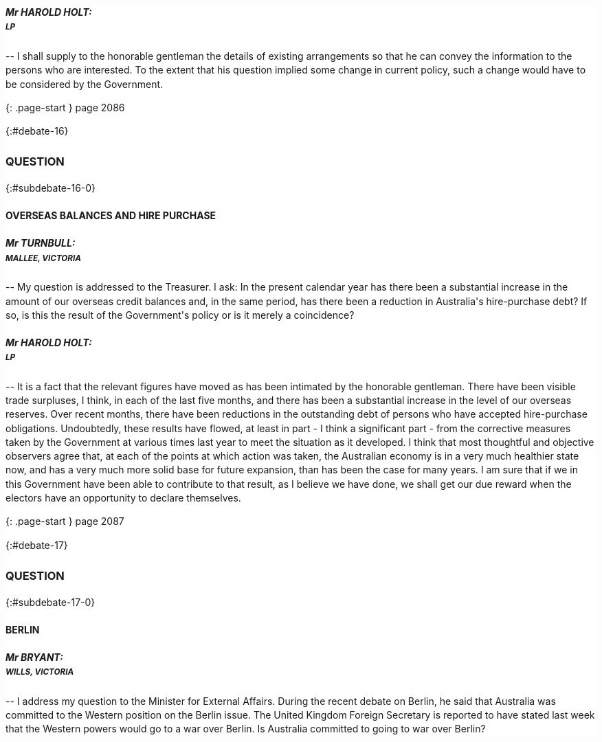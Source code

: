 ##### Mr HAROLD HOLT:<br><small class="text-muted">LP</small>

-- I shall supply to the honorable gentleman the details of existing arrangements so that he can convey the information to the persons who are interested. To the extent that his question implied some change in current policy, such a change would have to be considered by the Government. 

{: .page-start }
page 2086

{:#debate-16}
### QUESTION

{:#subdebate-16-0}
#### OVERSEAS BALANCES AND HIRE PURCHASE

##### Mr TURNBULL:<br><small class="text-muted">MALLEE, VICTORIA</small>

-- My question is addressed to the Treasurer. I ask: In the present calendar year has there been a substantial increase in the amount of our overseas credit balances and, in the same period, has there been a reduction in Australia's hire-purchase debt? If so, is this the result of the Government's policy or is it merely a coincidence? 

##### Mr HAROLD HOLT:<br><small class="text-muted">LP</small>

-- It is a fact that the relevant figures have moved as has been intimated by the honorable gentleman. There have been visible trade surpluses, I think, in each of the last five months, and there has been a substantial increase in the level of our overseas reserves. Over recent months, there have been reductions in the outstanding debt of persons who have accepted hire-purchase obligations. Undoubtedly, these results have flowed, at least in part - I think a significant part - from the corrective measures taken by the Government at various times last year to meet the situation as it developed. I think that most thoughtful and objective observers agree that, at each of the points at which action was taken, the Australian economy is in a very much healthier state now, and has a very much more solid base for future expansion, than has been the case for many years. I am sure that if we in this Government have been able to contribute to that result, as I believe we have done, we shall get our due reward when the electors have an opportunity to declare themselves. 

{: .page-start }
page 2087

{:#debate-17}
### QUESTION

{:#subdebate-17-0}
#### BERLIN

##### Mr BRYANT:<br><small class="text-muted">WILLS, VICTORIA</small>

--  I address my question to the Minister for External Affairs. During the recent debate on Berlin, he said that Australia was committed to the Western position on the Berlin issue. The United Kingdom Foreign Secretary is reported to have stated last week that the Western powers would go to a war over Berlin. Is Australia committed to going to war over Berlin? 
